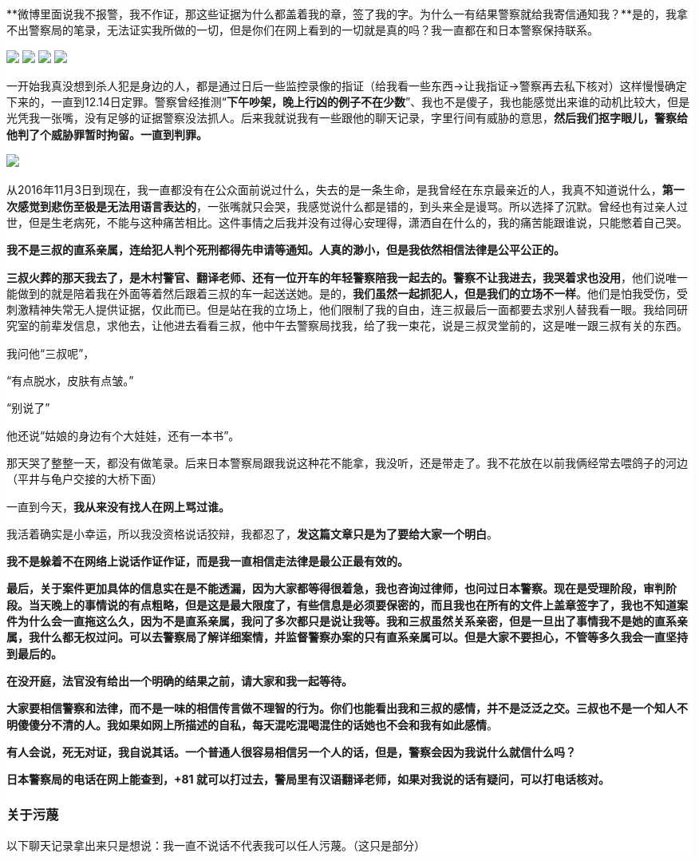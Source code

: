 **微博里面说我不报警，我不作证，那这些证据为什么都盖着我的章，签了我的字。为什么一有结果警察就给我寄信通知我？**是的，我拿不出警察局的笔录，无法证实我所做的一切，但是你们在网上看到的一切就是真的吗？我一直都在和日本警察保持联系。

<img src="https://db3pap007files.storage.live.com/y4mVuQ0uBOXVdXXg4-TvYoRWm8Ww4sX9Ufp2V3Vy5WfsWQ3Keq-LxkLxSWMv7_hRaT82B_K_sgVO9FgNuu8xFsDluSMB5hrzkmQ_NlhDJ846NKdzZCVWETZ9bZWOIbaloTmunYCE8ZRih3mG6w8eMPOz0jW6xxYe2ZmtobzkeWu4mb38yGRfQ9tsvxT1SCZPawQ?width=381&height=206&cropmode=none" />

<img src="https://db3pap007files.storage.live.com/y4mTwxfBqh_XWjSk7Cgr9MR5jN4Dso_E5E-o2GX70XRjw7ZenDo4iJ_JlX9GLokZAQGCDVctYivMuKjIkWhLa6gMwgDKjzBymV655Igppi7tDQ0k-tKYlgeNtqDyGRAzl8HAT5Asb5n4iOhIRhAU1tRoVh5jiZJpRHI0kkKyFQrz1QWuzRSpPQ4LcGoue2sRyoq?width=553&height=415&cropmode=none" />

<img src="https://db3pap007files.storage.live.com/y4mXBA32AIgazHvnb79eP9mqus4OnFBBxjv4TL7AVbN1lSOjlzyNS-WHgrAevYrQjKbenNGl9NnW-qXaRTjGglO7I5PD1VmJ0a1-rGNeZ721SdVQIjAf-7Kfo_9Qk66unSLvxbgkS_H3gNrpRV8A-q5VNqPXvi8yiROAclGK-TM5ultvvgJAI4kkc-7NXFmWaDR?width=427&height=408&cropmode=none" />

<img src="https://db3pap007files.storage.live.com/y4m7QrZ5RXyLK7KI_4vkl6ywyEma7F1Py8UUwf1Mc3JQ5_z7L_rjm7DmU5WkVZ4Jl0Zusq7bpNvE4IPA96VAuVIEVdr9fF4uPs14VjtCG5EjBr1pXfH7vtINnrVtQM8qGIPzyTEJCF7Ri3HiniXBgw55x6BUjfeX6ht0XjZxTycr-PEYcVN5qpW3G70eKcpUl1k?width=515&height=477&cropmode=none" />

一开始我真没想到杀人犯是身边的人，都是通过日后一些监控录像的指证（给我看一些东西→让我指证→警察再去私下核对）这样慢慢确定下来的，一直到12.14日定罪。警察曾经推测“**下午吵架，晚上行凶的例子不在少数**”、我也不是傻子，我也能感觉出来谁的动机比较大，但是光凭我一张嘴，没有足够的证据警察没法抓人。后来我就说我有一些跟他的聊天记录，字里行间有威胁的意思，**然后我们抠字眼儿，警察给他判了个威胁罪暂时拘留。一直到判罪。**

<img src="https://db3pap007files.storage.live.com/y4mLvhquPNq1tu8VWpvCeJ1Tp-C6Vt7hq-GyXD0UW7tx1SwkdJLWT13HyyX-b8a8ih1pUMtAX9At0WtkgPSXb2vXI4wZkum0aWXx1AZBLVgx70kkISs693k89YxMR6f0xhpevF2YhcBaH_tPqmo_9k4OlXt8w4pE9vM7gfSsLn4HnLQ0flEhMMV0fjxGjkGu5GI?width=553&height=415&cropmode=none" />

从2016年11月3日到现在，我一直都没有在公众面前说过什么，失去的是一条生命，是我曾经在东京最亲近的人，我真不知道说什么，**第一次感觉到悲伤至极是无法用语言表达的**，一张嘴就只会哭，我感觉说什么都是错的，到头来全是谩骂。所以选择了沉默。曾经也有过亲人过世，但是生老病死，不能与这种痛苦相比。这件事情之后我并没有过得心安理得，潇洒自在什么的，我的痛苦能跟谁说，只能憋着自己哭。

**我不是三叔的直系亲属，连给犯人判个死刑都得先申请等通知。人真的渺小，但是我依然相信法律是公平公正的。**

**三叔火葬的那天我去了，是木村警官、翻译老师、还有一位开车的年轻警察陪我一起去的。警察不让我进去，我哭着求也没用**，他们说唯一能做到的就是陪着我在外面等着然后跟着三叔的车一起送送她。是的，**我们虽然一起抓犯人，但是我们的立场不一样**。他们是怕我受伤，受刺激精神失常无人提供证据，仅此而已。但是站在我的立场上，他们限制了我的自由，连三叔最后一面都要去求别人替我看一眼。我给同研究室的前辈发信息，求他去，让他进去看看三叔，他中午去警察局找我，给了我一束花，说是三叔灵堂前的，这是唯一跟三叔有关的东西。

我问他“三叔呢”，

“有点脱水，皮肤有点皱。”  

“别说了”  

他还说“姑娘的身边有个大娃娃，还有一本书”。

那天哭了整整一天，都没有做笔录。后来日本警察局跟我说这种花不能拿，我没听，还是带走了。我不花放在以前我俩经常去喂鸽子的河边（平井与龟户交接的大桥下面）

一直到今天，**我从来没有找人在网上骂过谁。**

我活着确实是小幸运，所以我没资格说话狡辩，我都忍了，**发这篇文章只是为了要给大家一个明白**。

**我不是躲着不在网络上说话作证作证，而是我一直相信走法律是最公正最有效的。**

**最后，关于案件更加具体的信息实在是不能透漏，因为大家都等得很着急，我也咨询过律师，也问过日本警察。现在是受理阶段，审判阶段。当天晚上的事情说的有点粗略，但是这是最大限度了，有些信息是必须要保密的，而且我也在所有的文件上盖章签字了，我也不知道案件为什么会一直拖这么久，因为不是直系亲属，我问了多次都只是说让我等。我和三叔虽然关系亲密，但是一旦出了事情我不是她的直系亲属，我什么都无权过问。可以去警察局了解详细案情，并监督警察办案的只有直系亲属可以。但是大家不要担心，不管等多久我会一直坚持到最后的。**

**在没开庭，法官没有给出一个明确的结果之前，请大家和我一起等待。**

**大家要相信警察和法律，而不是一味的相信传言做不理智的行为。你们也能看出我和三叔的感情，并不是泛泛之交。三叔也不是一个知人不明傻傻分不清的人。我如果如网上所描述的自私，每天混吃混喝混住的话她也不会和我有如此感情**。

**有人会说，死无对证，我自说其话。一个普通人很容易相信另一个人的话，但是，警察会因为我说什么就信什么吗？**

**日本警察局的电话在网上能查到，+81 就可以打过去，警局里有汉语翻译老师，如果对我说的话有疑问，可以打电话核对。**


### 关于污蔑
以下聊天记录拿出来只是想说：我一直不说话不代表我可以任人污蔑。（这只是部分）
